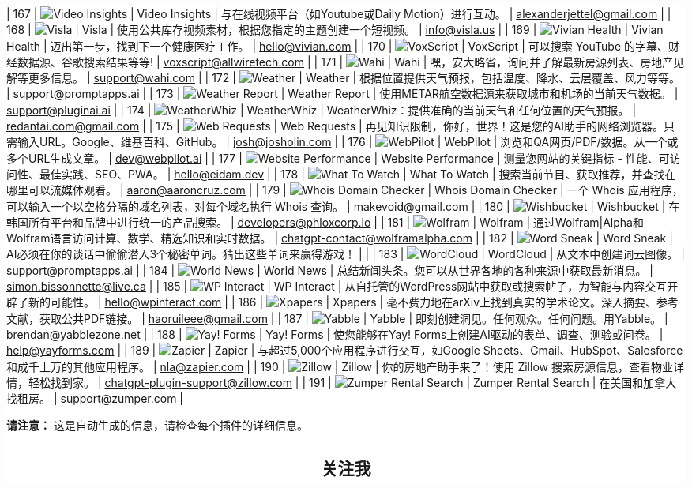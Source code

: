 | 167 | <img src='https://jettel.de/logo.png' alt='Video Insights' width='50'/> | Video Insights | 与在线视频平台（如Youtube或Daily Motion）进行互动。 | alexanderjettel@gmail.com |
| 168 | <img src='https://www.visla.us/static/resources/img/logo-206.png' alt='Visla' width='50'/> | Visla | 使用公共库存视频素材，根据您指定的主题创建一个短视频。 | info@visla.us |
| 169 | <img src='https://plugin.ai.vivian.com/.well-known/logo.png' alt='Vivian Health' width='50'/> | Vivian Health | 迈出第一步，找到下一个健康医疗工作。 | hello@vivian.com |
| 170 | <img src='https://voxscript.awt.icu/images/VoxScript_logo_32x32.png' alt='VoxScript' width='50'/> | VoxScript | 可以搜索 YouTube 的字幕、财经数据源、谷歌搜索结果等等! | voxscript@allwiretech.com |
| 171 | <img src='https://wahi.com/wp-content/uploads/2022/10/wahi-logo.svg' alt='Wahi' width='50'/> | Wahi | 嘿，安大略省，询问并了解最新房源列表、房地产见解等更多信息。 | support@wahi.com |
| 172 | <img src='https://weather--vicentescode.repl.co/logo.png' alt='Weather' width='50'/> | Weather | 根据位置提供天气预报，包括温度、降水、云层覆盖、风力等等。 | support@promptapps.ai |
| 173 | <img src='https://metar.pluginai.ai/logo.png' alt='Weather Report' width='50'/> | Weather Report | 使用METAR航空数据源来获取城市和机场的当前天气数据。 | support@pluginai.ai |
| 174 | <img src='https://redantai.pythonanywhere.com/icon.jpg' alt='WeatherWhiz' width='50'/> | WeatherWhiz | WeatherWhiz：提供准确的当前天气和任何位置的天气预报。 | redantai.com@gmail.com |
| 175 | <img src='https://plugin.wegpt.ai/static/logo.png' alt='Web Requests' width='50'/> | Web Requests | 再见知识限制，你好，世界！这是您的AI助手的网络浏览器。只需输入URL。Google、维基百科、GitHub。 | josh@josholin.com |
| 176 | <img src='https://webreader.webpilotai.com/logo.png' alt='WebPilot' width='50'/> | WebPilot | 浏览和QA网页/PDF/数据。从一个或多个URL生成文章。 | dev@webpilot.ai |
| 177 | <img src='https://tabler-icons.io/static/tabler-icons/icons/brand-speedtest.svg' alt='Website Performance' width='50'/> | Website Performance | 测量您网站的关键指标 - 性能、可访问性、最佳实践、SEO、PWA。 | hello@eidam.dev |
| 178 | <img src='https://gpt-show-search.fly.dev/images/logo.png' alt='What To Watch' width='50'/> | What To Watch | 搜索当前节目、获取推荐，并查找在哪里可以流媒体观看。 | aaron@aaroncruz.com |
| 179 | <img src='https://smoothplugins.com/img/plugin_logos2/whois3.png' alt='Whois Domain Checker' width='50'/> | Whois Domain Checker | 一个 Whois 应用程序，可以输入一个以空格分隔的域名列表，对每个域名执行 Whois 查询。 | makevoid@gmail.com |
| 180 | <img src='https://www.phloxcorp.io/logo.png' alt='Wishbucket' width='50'/> | Wishbucket | 在韩国所有平台和品牌中进行统一的产品搜索。 | developers@phloxcorp.io |
| 181 | <img src='https://www.wolframcdn.com/images/icons/Wolfram.png' alt='Wolfram' width='50'/> | Wolfram | 通过Wolfram|Alpha和Wolfram语言访问计算、数学、精选知识和实时数据。 | chatgpt-contact@wolframalpha.com |
| 182 | <img src='https://word-sneak.jeevnayak.repl.co/static/logo.png' alt='Word Sneak' width='50'/> | Word Sneak | AI必须在你的谈话中偷偷潜入3个秘密单词。猜出这些单词来赢得游戏！ |  |
| 183 | <img src='https://plugin-b0025af30daf4bea989db7074f90b64a-jexkai4vea-uc.a.run.app/logo.png' alt='WordCloud' width='50'/> | WordCloud | 从文本中创建词云图像。 | support@promptapps.ai |
| 184 | <img src='https://simbiss.net/logo.png' alt='World News' width='50'/> | World News | 总结新闻头条。您可以从世界各地的各种来源中获取最新消息。 | simon.bissonnette@live.ca |
| 185 | <img src='https://www.wpinteract.com/logo.png' alt='WP Interact' width='50'/> | WP Interact | 从自托管的WordPress网站中获取或搜索帖子，为智能与内容交互开辟了新的可能性。 | hello@wpinteract.com |
| 186 | <img src='https://xsearchlogo.oss-us-west-1.aliyuncs.com/logo.png?x-oss-process=image/resize,w_200,l_200' alt='Xpapers' width='50'/> | Xpapers | 毫不费力地在arXiv上找到真实的学术论文。深入摘要、参考文献，获取公共PDF链接。 | haoruileee@gmail.com |
| 187 | <img src='https://yabblezone.net/.well-known/logo.png' alt='Yabble' width='50'/> | Yabble | 即刻创建洞见。任何观众。任何问题。用Yabble。 | brendan@yabblezone.net |
| 188 | <img src='https://app.yayforms.com/logo.svg' alt='Yay! Forms' width='50'/> | Yay! Forms | 使您能够在Yay! Forms上创建AI驱动的表单、调查、测验或问卷。 | help@yayforms.com |
| 189 | <img src='https://cdn.zappy.app/8f853364f9b383d65b44e184e04689ed.png' alt='Zapier' width='50'/> | Zapier | 与超过5,000个应用程序进行交互，如Google Sheets、Gmail、HubSpot、Salesforce和成千上万的其他应用程序。 | nla@zapier.com |
| 190 | <img src='https://delivery.digitalassets.zillowgroup.com/api/public/content/200x200_CMS_Full.png?v=60fab90c' alt='Zillow' width='50'/> | Zillow | 你的房地产助手来了！使用 Zillow 搜索房源信息，查看物业详情，轻松找到家。 | chatgpt-plugin-support@zillow.com |
| 191 | <img src='https://www.zumper.com/img/favicon.png' alt='Zumper Rental Search' width='50'/> | Zumper Rental Search | 在美国和加拿大找租房。 | support@zumper.com |

**请注意：** 这是自动生成的信息，请检查每个插件的详细信息。

<h2 align='center'>关注我</h2>
